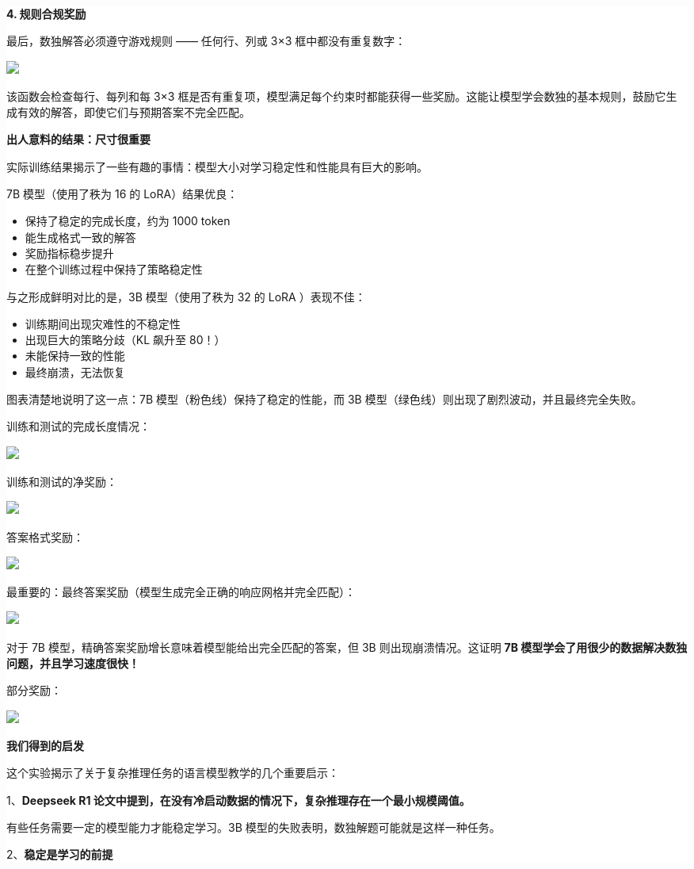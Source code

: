 **4\. 规则合规奖励**

最后，数独解答必须遵守游戏规则 —— 任何行、列或 3×3 框中都没有重复数字：

![](https://wx1.sinaimg.cn/mw1024/ee3b7d6cly4hzczb265kvj20qi0oi762.jpg)

该函数会检查每行、每列和每 3×3 框是否有重复项，模型满足每个约束时都能获得一些奖励。这能让模型学会数独的基本规则，鼓励它生成有效的解答，即使它们与预期答案不完全匹配。

**出人意料的结果：尺寸很重要**

实际训练结果揭示了一些有趣的事情：模型大小对学习稳定性和性能具有巨大的影响。

7B 模型（使用了秩为 16 的 LoRA）结果优良：

*   保持了稳定的完成长度，约为 1000 token
*   能生成格式一致的解答
*   奖励指标稳步提升
*   在整个训练过程中保持了策略稳定性

与之形成鲜明对比的是，3B 模型（使用了秩为 32 的 LoRA ）表现不佳：

*   训练期间出现灾难性的不稳定性
*   出现巨大的策略分歧（KL 飙升至 80！）
*   未能保持一致的性能
*   最终崩溃，无法恢复

图表清楚地说明了这一点：7B 模型（粉色线）保持了稳定的性能，而 3B 模型（绿色线）则出现了剧烈波动，并且最终完全失败。

训练和测试的完成长度情况：

![](https://wx1.sinaimg.cn/mw1024/ee3b7d6cly4hzczb37rqbj20u00dcdgc.jpg)

训练和测试的净奖励：

![](https://wx1.sinaimg.cn/mw1024/ee3b7d6cly4hzczb4ss7yj20u00afq3b.jpg)

答案格式奖励：

![](https://wx1.sinaimg.cn/mw1024/ee3b7d6cly4hzczb5rc9nj20u00ht0tg.jpg)

最重要的：最终答案奖励（模型生成完全正确的响应网格并完全匹配）：

![](https://wx1.sinaimg.cn/mw1024/ee3b7d6cly4hzczb7mq7mj20u00b6glx.jpg)

对于 7B 模型，精确答案奖励增长意味着模型能给出完全匹配的答案，但 3B 则出现崩溃情况。这证明 **7B 模型学会了用很少的数据解决数独问题，并且学习速度很快！**

部分奖励：

![](https://wx1.sinaimg.cn/mw1024/ee3b7d6cly4hzczbg07jaj20u00b5t90.jpg)

**我们得到的启发**

这个实验揭示了关于复杂推理任务的语言模型教学的几个重要启示：

1、**Deepseek R1 论文中提到，在没有冷启动数据的情况下，复杂推理存在一个最小规模阈值。** 

有些任务需要一定的模型能力才能稳定学习。3B 模型的失败表明，数独解题可能就是这样一种任务。

2、**稳定是学习的前提**

